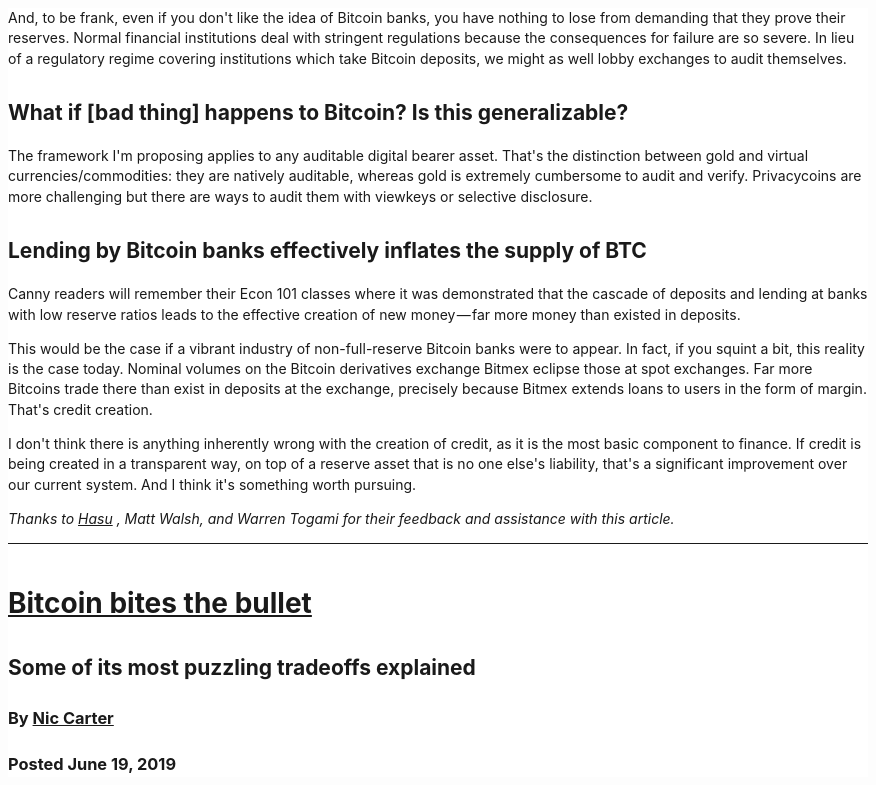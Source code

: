 And, to be frank, even if you don't like the idea of Bitcoin banks, you have nothing to lose from demanding that they prove their reserves. Normal financial institutions deal with stringent regulations because the consequences for failure are so severe. In lieu of a regulatory regime covering institutions which take Bitcoin deposits, we might as well lobby exchanges to audit themselves.

## What if [bad thing] happens to Bitcoin? Is this generalizable?

The framework I'm proposing applies to any auditable digital bearer asset. That's the distinction between gold and virtual currencies/commodities: they are natively auditable, whereas gold is extremely cumbersome to audit and verify. Privacycoins are more challenging but there are ways to audit them with viewkeys or selective disclosure.

## Lending by Bitcoin banks effectively inflates the supply of BTC

Canny readers will remember their Econ 101 classes where it was demonstrated that the cascade of deposits and lending at banks with low reserve ratios leads to the effective creation of new money — far more money than existed in deposits.

This would be the case if a vibrant industry of non-full-reserve Bitcoin banks were to appear. In fact, if you squint a bit, this reality is the case today. Nominal volumes on the Bitcoin derivatives exchange Bitmex eclipse those at spot exchanges. Far more Bitcoins trade there than exist in deposits at the exchange, precisely because Bitmex extends loans to users in the form of margin. That's credit creation.

I don't think there is anything inherently wrong with the creation of credit, as it is the most basic component to finance. If credit is being created in a transparent way, on top of a reserve asset that is no one else's liability, that's a significant improvement over our current system. And I think it's something worth pursuing.

_Thanks to_ [_Hasu_](https://medium.com/@hasufly) _, Matt Walsh, and Warren Togami for their feedback and assistance with this article._

***

# [Bitcoin bites the bullet](https://medium.com/@nic__carter/bitcoin-bites-the-bullet-8005a2a62d29)
## Some of its most puzzling tradeoffs explained
### By [Nic Carter](https://medium.com/@nic__carter)
### Posted June 19, 2019
